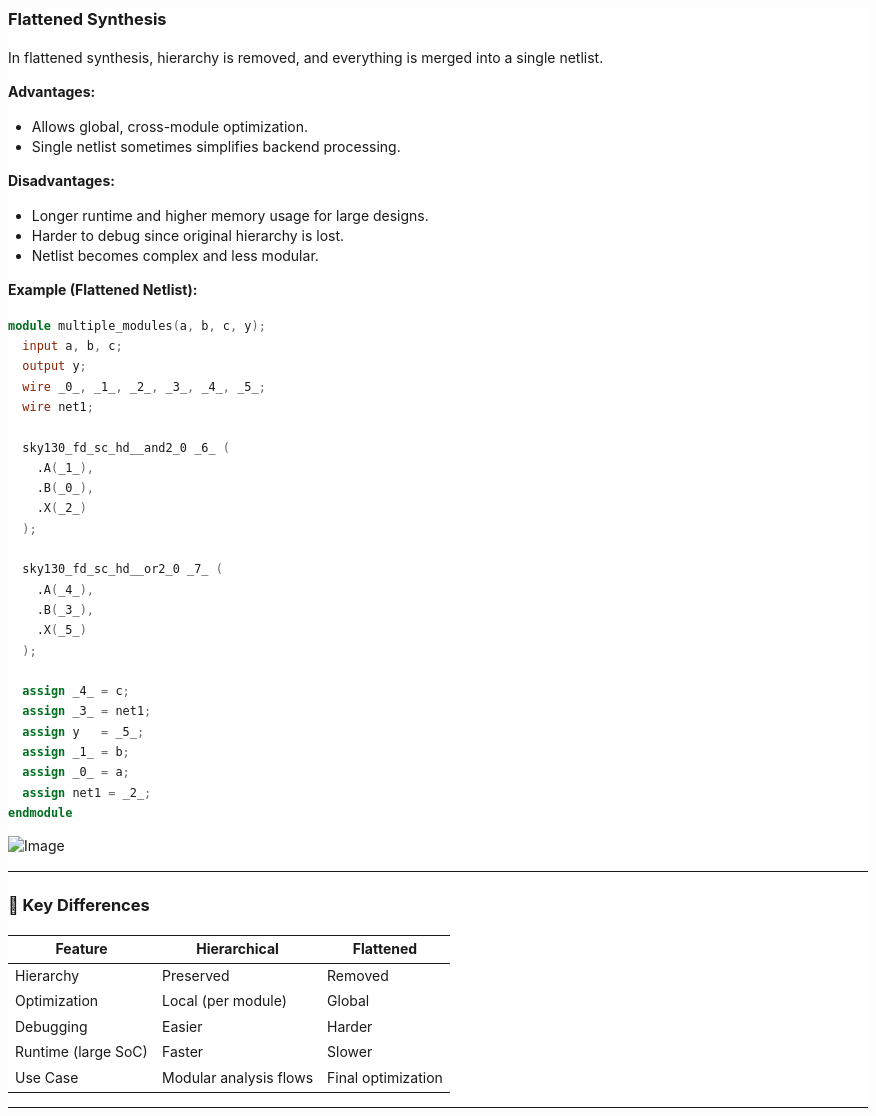 
### Flattened Synthesis

In flattened synthesis, hierarchy is removed, and everything is merged into a single netlist.

**Advantages:**

* Allows global, cross-module optimization.
* Single netlist sometimes simplifies backend processing.

**Disadvantages:**

* Longer runtime and higher memory usage for large designs.
* Harder to debug since original hierarchy is lost.
* Netlist becomes complex and less modular.

**Example (Flattened Netlist):**

```verilog
module multiple_modules(a, b, c, y);
  input a, b, c;
  output y;
  wire _0_, _1_, _2_, _3_, _4_, _5_;
  wire net1;

  sky130_fd_sc_hd__and2_0 _6_ (
    .A(_1_),
    .B(_0_),
    .X(_2_)
  );

  sky130_fd_sc_hd__or2_0 _7_ (
    .A(_4_),
    .B(_3_),
    .X(_5_)
  );

  assign _4_ = c;
  assign _3_ = net1;
  assign y   = _5_;
  assign _1_ = b;
  assign _0_ = a;
  assign net1 = _2_;
endmodule
```
<img width="1280" height="800" alt="Image" src="https://github.com/user-attachments/assets/9e48276a-37e5-4761-8aea-0bdad3149f63" />


---

### 🔎 Key Differences

| Feature             | Hierarchical           | Flattened          |
| ------------------- | ---------------------- | ------------------ |
| Hierarchy           | Preserved              | Removed            |
| Optimization        | Local (per module)     | Global             |
| Debugging           | Easier                 | Harder             |
| Runtime (large SoC) | Faster                 | Slower             |
| Use Case            | Modular analysis flows | Final optimization |

---